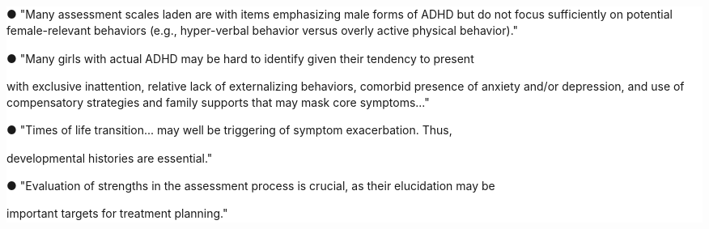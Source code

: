 ● "Many assessment scales laden are with items emphasizing male forms of ADHD but do
not focus sufficiently on potential female-relevant behaviors (e.g., hyper-verbal behavior 
versus overly active physical behavior)."

● "Many girls with actual ADHD may be hard to identify given their tendency to present 

with exclusive inattention, relative lack of externalizing behaviors, comorbid presence of 
anxiety and/or depression, and use of compensatory strategies and family supports that 
may mask core symptoms..."

● "Times of life transition... may well be triggering of symptom exacerbation. Thus, 

developmental histories are essential."

● "Evaluation of strengths in the assessment process is crucial, as their elucidation may be

important targets for treatment planning."

